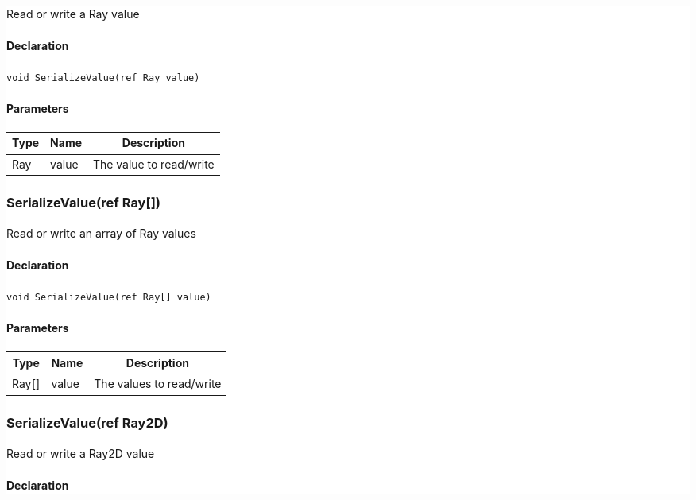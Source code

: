 <div class="markdown level1 summary">

Read or write a Ray value

</div>

<div class="markdown level1 conceptual">

</div>

#### Declaration

``` lang-csharp
void SerializeValue(ref Ray value)
```

#### Parameters

| Type | Name  | Description             |
|------|-------|-------------------------|
| Ray  | value | The value to read/write |

### SerializeValue(ref Ray\[\])

<div class="markdown level1 summary">

Read or write an array of Ray values

</div>

<div class="markdown level1 conceptual">

</div>

#### Declaration

``` lang-csharp
void SerializeValue(ref Ray[] value)
```

#### Parameters

| Type    | Name  | Description              |
|---------|-------|--------------------------|
| Ray\[\] | value | The values to read/write |

### SerializeValue(ref Ray2D)

<div class="markdown level1 summary">

Read or write a Ray2D value

</div>

<div class="markdown level1 conceptual">

</div>

#### Declaration
